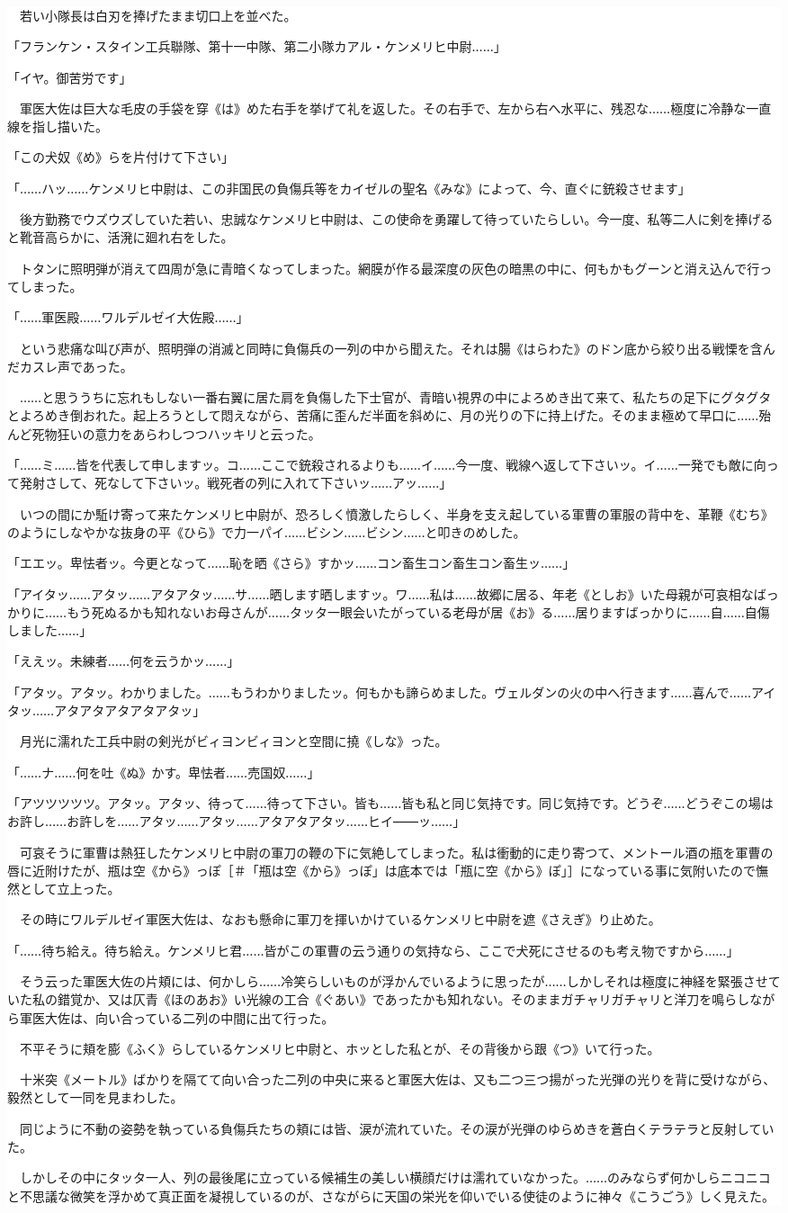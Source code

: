 

　若い小隊長は白刃を捧げたまま切口上を並べた。

「フランケン・スタイン工兵聯隊、第十一中隊、第二小隊カアル・ケンメリヒ中尉……」

「イヤ。御苦労です」

　軍医大佐は巨大な毛皮の手袋を穿《は》めた右手を挙げて礼を返した。その右手で、左から右へ水平に、残忍な……極度に冷静な一直線を指し描いた。

「この犬奴《め》らを片付けて下さい」

「……ハッ……ケンメリヒ中尉は、この非国民の負傷兵等をカイゼルの聖名《みな》によって、今、直ぐに銃殺させます」

　後方勤務でウズウズしていた若い、忠誠なケンメリヒ中尉は、この使命を勇躍して待っていたらしい。今一度、私等二人に剣を捧げると靴音高らかに、活溌に廻れ右をした。

　トタンに照明弾が消えて四周が急に青暗くなってしまった。網膜が作る最深度の灰色の暗黒の中に、何もかもグーンと消え込んで行ってしまった。

「……軍医殿……ワルデルゼイ大佐殿……」

　という悲痛な叫び声が、照明弾の消滅と同時に負傷兵の一列の中から聞えた。それは腸《はらわた》のドン底から絞り出る戦慄を含んだカスレ声であった。

　……と思ううちに忘れもしない一番右翼に居た肩を負傷した下士官が、青暗い視界の中によろめき出て来て、私たちの足下にグタグタとよろめき倒おれた。起上ろうとして悶えながら、苦痛に歪んだ半面を斜めに、月の光りの下に持上げた。そのまま極めて早口に……殆んど死物狂いの意力をあらわしつつハッキリと云った。

「……ミ……皆を代表して申しますッ。コ……ここで銃殺されるよりも……イ……今一度、戦線へ返して下さいッ。イ……一発でも敵に向って発射さして、死なして下さいッ。戦死者の列に入れて下さいッ……アッ……」

　いつの間にか駈け寄って来たケンメリヒ中尉が、恐ろしく憤激したらしく、半身を支え起している軍曹の軍服の背中を、革鞭《むち》のようにしなやかな抜身の平《ひら》で力一パイ……ビシン……ビシン……と叩きのめした。

「エエッ。卑怯者ッ。今更となって……恥を晒《さら》すかッ……コン畜生コン畜生コン畜生ッ……」

「アイタッ……アタッ……アタアタッ……サ……晒します晒しますッ。ワ……私は……故郷に居る、年老《としお》いた母親が可哀相なばっかりに……もう死ぬるかも知れないお母さんが……タッタ一眼会いたがっている老母が居《お》る……居りますばっかりに……自……自傷しました……」

「ええッ。未練者……何を云うかッ……」

「アタッ。アタッ。わかりました。……もうわかりましたッ。何もかも諦らめました。ヴェルダンの火の中へ行きます……喜んで……アイタッ……アタアタアタアタアタッ」

　月光に濡れた工兵中尉の剣光がビィヨンビィヨンと空間に撓《しな》った。

「……ナ……何を吐《ぬ》かす。卑怯者……売国奴……」

「アツツツツツ。アタッ。アタッ、待って……待って下さい。皆も……皆も私と同じ気持です。同じ気持です。どうぞ……どうぞこの場はお許し……お許しを……アタッ……アタッ……アタアタアタッ……ヒイ――ッ……」

　可哀そうに軍曹は熱狂したケンメリヒ中尉の軍刀の鞭の下に気絶してしまった。私は衝動的に走り寄つて、メントール酒の瓶を軍曹の唇に近附けたが、瓶は空《から》っぽ［＃「瓶は空《から》っぽ」は底本では「瓶に空《から》ぽ」］になっている事に気附いたので憮然として立上った。

　その時にワルデルゼイ軍医大佐は、なおも懸命に軍刀を揮いかけているケンメリヒ中尉を遮《さえぎ》り止めた。

「……待ち給え。待ち給え。ケンメリヒ君……皆がこの軍曹の云う通りの気持なら、ここで犬死にさせるのも考え物ですから……」

　そう云った軍医大佐の片頬には、何かしら……冷笑らしいものが浮かんでいるように思ったが……しかしそれは極度に神経を緊張させていた私の錯覚か、又は仄青《ほのあお》い光線の工合《ぐあい》であったかも知れない。そのままガチャリガチャリと洋刀を鳴らしながら軍医大佐は、向い合っている二列の中間に出て行った。

　不平そうに頬を膨《ふく》らしているケンメリヒ中尉と、ホッとした私とが、その背後から跟《つ》いて行った。

　十米突《メートル》ばかりを隔てて向い合った二列の中央に来ると軍医大佐は、又も二つ三つ揚がった光弾の光りを背に受けながら、毅然として一同を見まわした。

　同じように不動の姿勢を執っている負傷兵たちの頬には皆、涙が流れていた。その涙が光弾のゆらめきを蒼白くテラテラと反射していた。

　しかしその中にタッタ一人、列の最後尾に立っている候補生の美しい横顔だけは濡れていなかった。……のみならず何かしらニコニコと不思議な微笑を浮かめて真正面を凝視しているのが、さながらに天国の栄光を仰いでいる使徒のように神々《こうごう》しく見えた。
